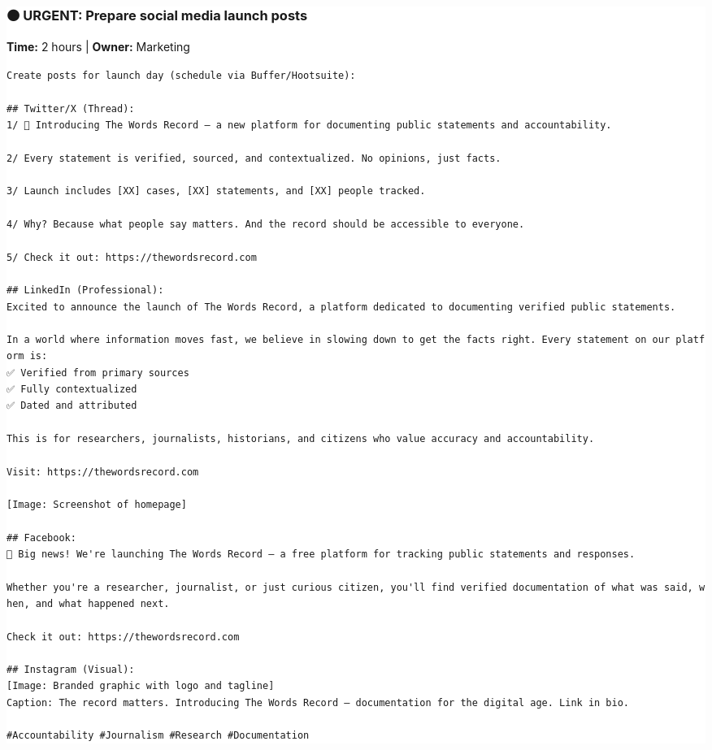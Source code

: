 
### 🟠 URGENT: Prepare social media launch posts
**Time:** 2 hours | **Owner:** Marketing
```
Create posts for launch day (schedule via Buffer/Hootsuite):

## Twitter/X (Thread):
1/ 🚀 Introducing The Words Record – a new platform for documenting public statements and accountability.

2/ Every statement is verified, sourced, and contextualized. No opinions, just facts.

3/ Launch includes [XX] cases, [XX] statements, and [XX] people tracked.

4/ Why? Because what people say matters. And the record should be accessible to everyone.

5/ Check it out: https://thewordsrecord.com

## LinkedIn (Professional):
Excited to announce the launch of The Words Record, a platform dedicated to documenting verified public statements.

In a world where information moves fast, we believe in slowing down to get the facts right. Every statement on our platform is:
✅ Verified from primary sources
✅ Fully contextualized
✅ Dated and attributed

This is for researchers, journalists, historians, and citizens who value accuracy and accountability.

Visit: https://thewordsrecord.com

[Image: Screenshot of homepage]

## Facebook:
📢 Big news! We're launching The Words Record – a free platform for tracking public statements and responses.

Whether you're a researcher, journalist, or just curious citizen, you'll find verified documentation of what was said, when, and what happened next.

Check it out: https://thewordsrecord.com

## Instagram (Visual):
[Image: Branded graphic with logo and tagline]
Caption: The record matters. Introducing The Words Record – documentation for the digital age. Link in bio.

#Accountability #Journalism #Research #Documentation
```
